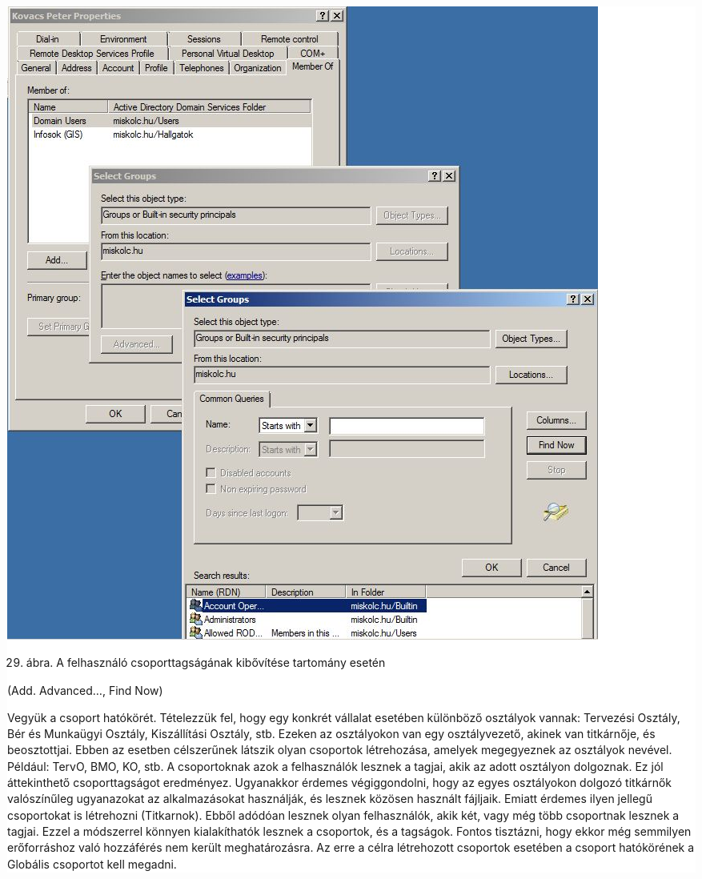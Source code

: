 ![A felhasználó csoporttagságának kibővítése tartomány esetén](img/1.8.10.jpg)

29. ábra. A felhasználó csoporttagságának kibővítése tartomány esetén

(Add. Advanced…, Find Now)

Vegyük a csoport hatókörét. Tételezzük fel, hogy egy konkrét vállalat esetében különböző osztályok vannak: Tervezési Osztály, Bér és Munkaügyi Osztály, Kiszállítási Osztály, stb. Ezeken az osztályokon van egy osztályvezető, akinek van titkárnője, és beosztottjai. Ebben az esetben célszerűnek látszik olyan csoportok létrehozása, amelyek megegyeznek az osztályok nevével. Például: TervO, BMO, KO, stb. A csoportoknak azok a felhasználók lesznek a tagjai, akik az adott osztályon dolgoznak. Ez jól áttekinthető csoporttagságot eredményez. Ugyanakkor érdemes végiggondolni, hogy az egyes osztályokon dolgozó titkárnők valószínűleg ugyanazokat az alkalmazásokat használják, és lesznek közösen használt fájljaik. Emiatt érdemes ilyen jellegű csoportokat is létrehozni (Titkarnok). Ebből adódóan lesznek olyan felhasználók, akik két, vagy még több csoportnak lesznek a tagjai. Ezzel a módszerrel könnyen kialakíthatók lesznek a csoportok, és a tagságok. Fontos tisztázni, hogy ekkor még semmilyen erőforráshoz való hozzáférés nem került meghatározásra. Az erre a célra létrehozott csoportok esetében a csoport hatókörének a Globális csoportot kell megadni.
